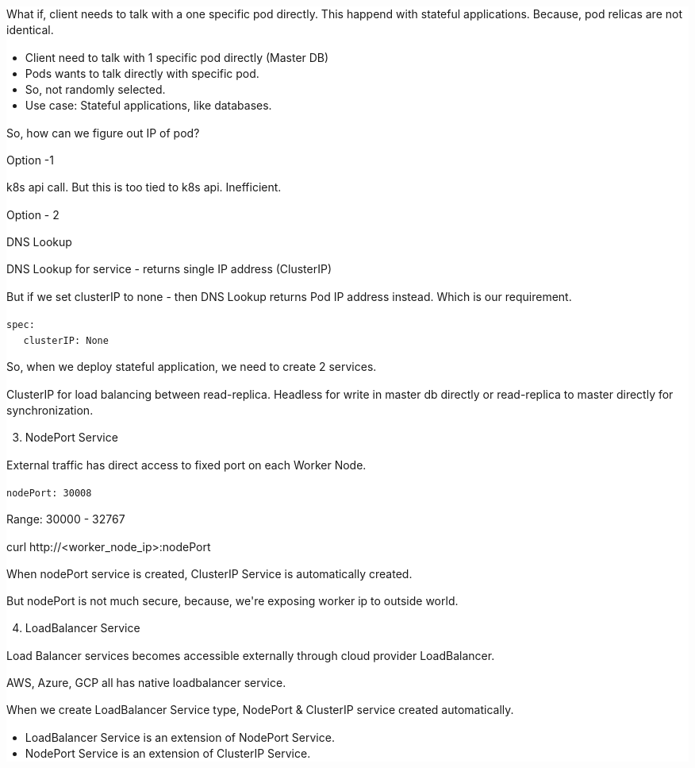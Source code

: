 What if, client needs to talk with a one specific pod directly. This happend with stateful applications. Because, pod relicas are not identical.

- Client need to talk with 1 specific pod directly (Master DB)
- Pods wants to talk directly with specific pod.
- So, not randomly selected.
- Use case: Stateful applications, like databases.

So, how can we figure out IP of pod?

Option -1 

k8s api call. But this is too tied to k8s api. Inefficient.

Option - 2

DNS Lookup

DNS Lookup for service - returns single IP address (ClusterIP)

But if we set clusterIP to none - then DNS Lookup returns Pod IP address instead. Which is our requirement.

```sh
spec:
   clusterIP: None
```

So, when we deploy stateful application, we need to create 2 services.

ClusterIP for load balancing between read-replica.
Headless for write in master db directly or read-replica to master directly for synchronization.



3. NodePort Service

External traffic has direct access to fixed port on each Worker Node.

```sh
nodePort: 30008
```

Range: 30000 - 32767

curl http://<worker_node_ip>:nodePort

When nodePort service is created, ClusterIP Service is automatically created.

But nodePort is not much secure, because, we're exposing worker ip to outside world.



4. LoadBalancer Service

Load Balancer services becomes accessible externally through cloud provider LoadBalancer.

AWS, Azure, GCP all has native loadbalancer service.

When we create LoadBalancer Service type, NodePort & ClusterIP service created automatically.


- LoadBalancer Service is an extension of NodePort Service.
- NodePort Service is an extension of ClusterIP Service.
